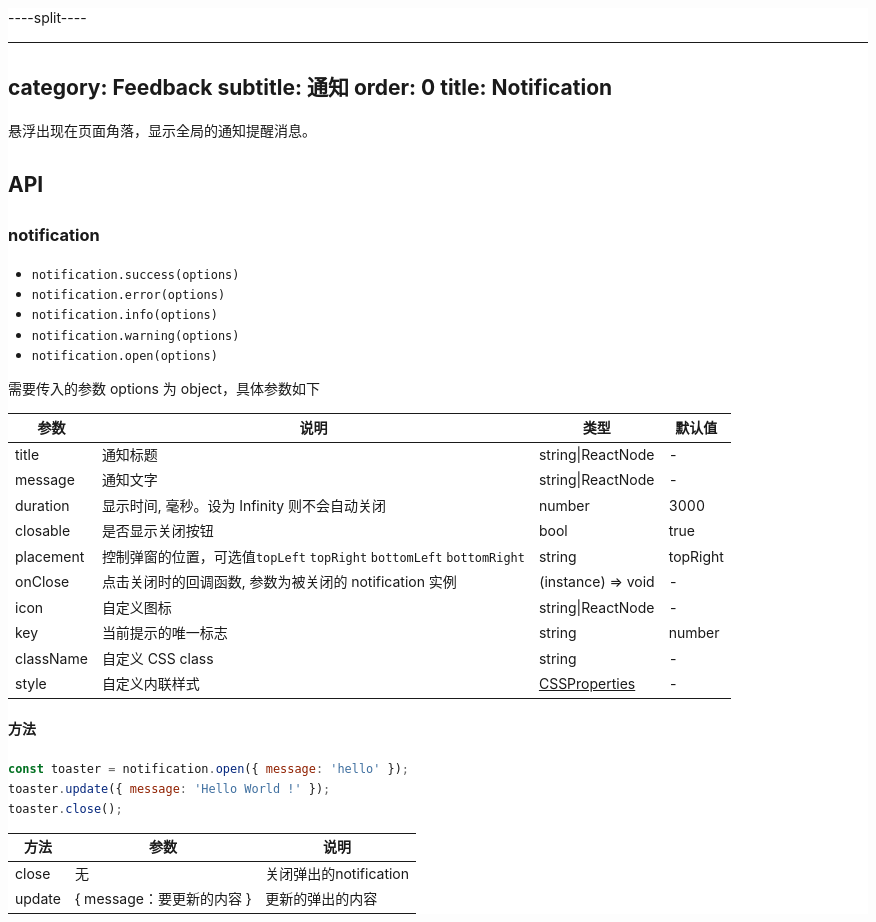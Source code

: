 
----split----

---
category: Feedback
subtitle: 通知
order: 0
title: Notification
---

悬浮出现在页面角落，显示全局的通知提醒消息。

## API

### notification

- `notification.success(options)`
- `notification.error(options)`
- `notification.info(options)`
- `notification.warning(options)`
- `notification.open(options)`

需要传入的参数 options 为 object，具体参数如下

| 参数 | 说明 | 类型 | 默认值 |
| --- | --- | --- | --- |
| title| 通知标题 | string\|ReactNode | - |
| message| 通知文字 | string\|ReactNode | - |
| duration| 显示时间, 毫秒。设为 Infinity 则不会自动关闭 | number | 3000 |
| closable| 是否显示关闭按钮 | bool | true |
| placement| 控制弹窗的位置，可选值`topLeft` `topRight` `bottomLeft` `bottomRight`  | string | topRight |
| onClose|  点击关闭时的回调函数, 参数为被关闭的 notification 实例  | (instance) => void | - |
| icon| 自定义图标  | string\|ReactNode | - |
| key| 当前提示的唯一标志  | string | number | - |
| className| 自定义 CSS class  | string | - |
| style| 自定义内联样式  | [CSSProperties](https://github.com/DefinitelyTyped/DefinitelyTyped/blob/e434515761b36830c3e58a970abf5186f005adac/types/react/index.d.ts#L794) | - |

#### 方法

```javascript
const toaster = notification.open({ message: 'hello' });
toaster.update({ message: 'Hello World !' });
toaster.close();
```
| 方法 | 参数 | 说明 |
| --- | --- |  --- |
| close | 无 | 关闭弹出的notification |
| update | { message：要更新的内容 } | 更新的弹出的内容 |
